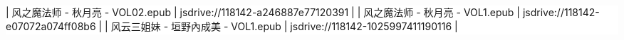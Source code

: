 | 风之魔法师 - 秋月亮 - VOL02.epub | jsdrive://118142-a246887e77120391 |
| 风之魔法师 - 秋月亮 - VOL1.epub | jsdrive://118142-e07072a074ff08b6 |
| 风云三姐妹 - 垣野內成美 - VOL1.epub | jsdrive://118142-1025997411190116 |
